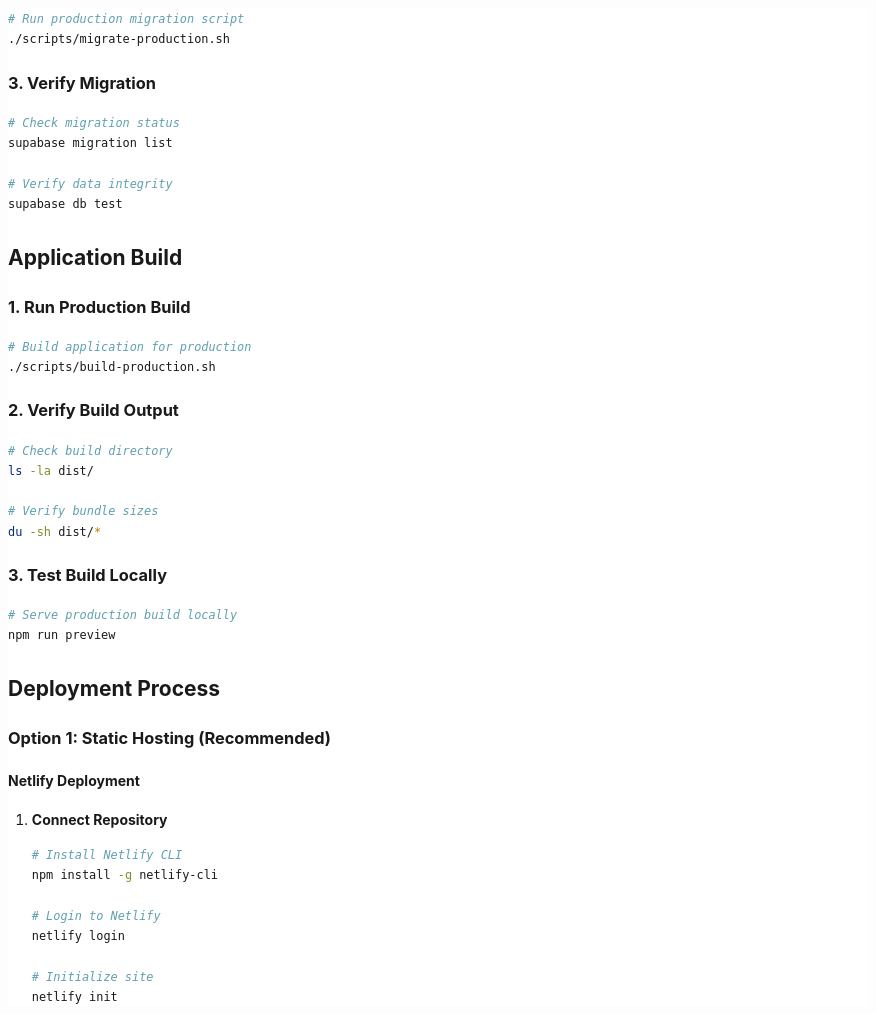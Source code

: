 ```bash
# Run production migration script
./scripts/migrate-production.sh
```

### 3. Verify Migration

```bash
# Check migration status
supabase migration list

# Verify data integrity
supabase db test
```

## Application Build

### 1. Run Production Build

```bash
# Build application for production
./scripts/build-production.sh
```

### 2. Verify Build Output

```bash
# Check build directory
ls -la dist/

# Verify bundle sizes
du -sh dist/*
```

### 3. Test Build Locally

```bash
# Serve production build locally
npm run preview
```

## Deployment Process

### Option 1: Static Hosting (Recommended)

#### Netlify Deployment

1. **Connect Repository**
   ```bash
   # Install Netlify CLI
   npm install -g netlify-cli
   
   # Login to Netlify
   netlify login
   
   # Initialize site
   netlify init
   ```
